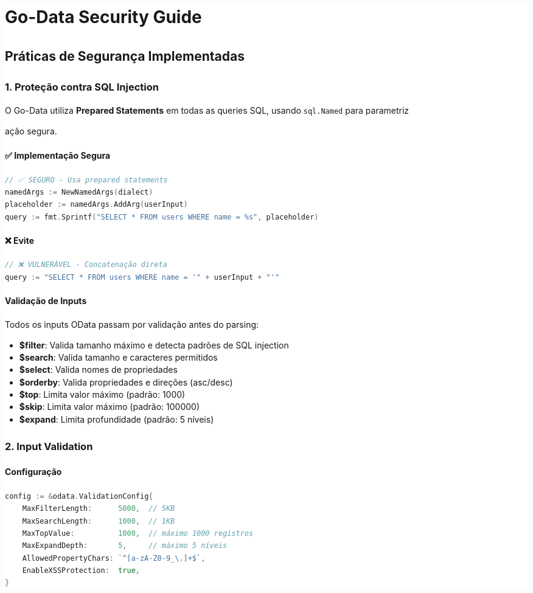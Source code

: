 # Go-Data Security Guide

## Práticas de Segurança Implementadas

### 1. Proteção contra SQL Injection

O Go-Data utiliza **Prepared Statements** em todas as queries SQL, usando `sql.Named` para parametriz

ação segura.

#### ✅ Implementação Segura

```go
// ✅ SEGURO - Usa prepared statements
namedArgs := NewNamedArgs(dialect)
placeholder := namedArgs.AddArg(userInput)
query := fmt.Sprintf("SELECT * FROM users WHERE name = %s", placeholder)
```

#### ❌ Evite

```go
// ❌ VULNERÁVEL - Concatenação direta
query := "SELECT * FROM users WHERE name = '" + userInput + "'"
```

#### Validação de Inputs

Todos os inputs OData passam por validação antes do parsing:

- **$filter**: Valida tamanho máximo e detecta padrões de SQL injection
- **$search**: Valida tamanho e caracteres permitidos
- **$select**: Valida nomes de propriedades
- **$orderby**: Valida propriedades e direções (asc/desc)
- **$top**: Limita valor máximo (padrão: 1000)
- **$skip**: Limita valor máximo (padrão: 100000)
- **$expand**: Limita profundidade (padrão: 5 níveis)

### 2. Input Validation

#### Configuração

```go
config := &odata.ValidationConfig{
    MaxFilterLength:      5000,  // 5KB
    MaxSearchLength:      1000,  // 1KB
    MaxTopValue:          1000,  // máximo 1000 registros
    MaxExpandDepth:       5,     // máximo 5 níveis
    AllowedPropertyChars: `^[a-zA-Z0-9_\.]+$`,
    EnableXSSProtection:  true,
}
```
